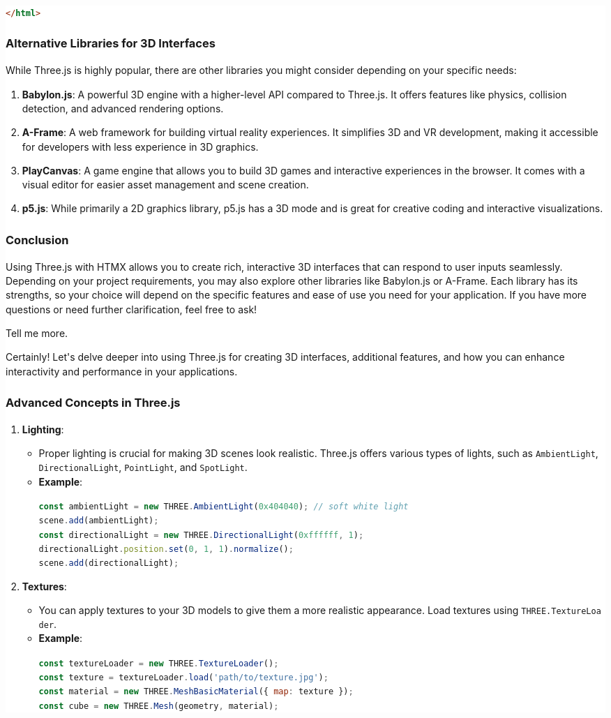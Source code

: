 ```html
</html>
```

### Alternative Libraries for 3D Interfaces

While Three.js is highly popular, there are other libraries you might consider depending on your specific needs:

1. **Babylon.js**: A powerful 3D engine with a higher-level API compared to Three.js. It offers features like physics, collision detection, and advanced rendering options.

2. **A-Frame**: A web framework for building virtual reality experiences. It simplifies 3D and VR development, making it accessible for developers with less experience in 3D graphics.

3. **PlayCanvas**: A game engine that allows you to build 3D games and interactive experiences in the browser. It comes with a visual editor for easier asset management and scene creation.

4. **p5.js**: While primarily a 2D graphics library, p5.js has a 3D mode and is great for creative coding and interactive visualizations.

### Conclusion

Using Three.js with HTMX allows you to create rich, interactive 3D interfaces that can respond to user inputs seamlessly. Depending on your project requirements, you may also explore other libraries like Babylon.js or A-Frame. Each library has its strengths, so your choice will depend on the specific features and ease of use you need for your application. If you have more questions or need further clarification, feel free to ask!

Tell me more.

Certainly! Let's delve deeper into using Three.js for creating 3D interfaces, additional features, and how you can enhance interactivity and performance in your applications.

### Advanced Concepts in Three.js

1. **Lighting**:
   - Proper lighting is crucial for making 3D scenes look realistic. Three.js offers various types of lights, such as `AmbientLight`, `DirectionalLight`, `PointLight`, and `SpotLight`.
   - **Example**:
     ```javascript
     const ambientLight = new THREE.AmbientLight(0x404040); // soft white light
     scene.add(ambientLight);
     const directionalLight = new THREE.DirectionalLight(0xffffff, 1);
     directionalLight.position.set(0, 1, 1).normalize();
     scene.add(directionalLight);
     ```

2. **Textures**:
   - You can apply textures to your 3D models to give them a more realistic appearance. Load textures using `THREE.TextureLoader`.
   - **Example**:
     ```javascript
     const textureLoader = new THREE.TextureLoader();
     const texture = textureLoader.load('path/to/texture.jpg');
     const material = new THREE.MeshBasicMaterial({ map: texture });
     const cube = new THREE.Mesh(geometry, material);
     ```
